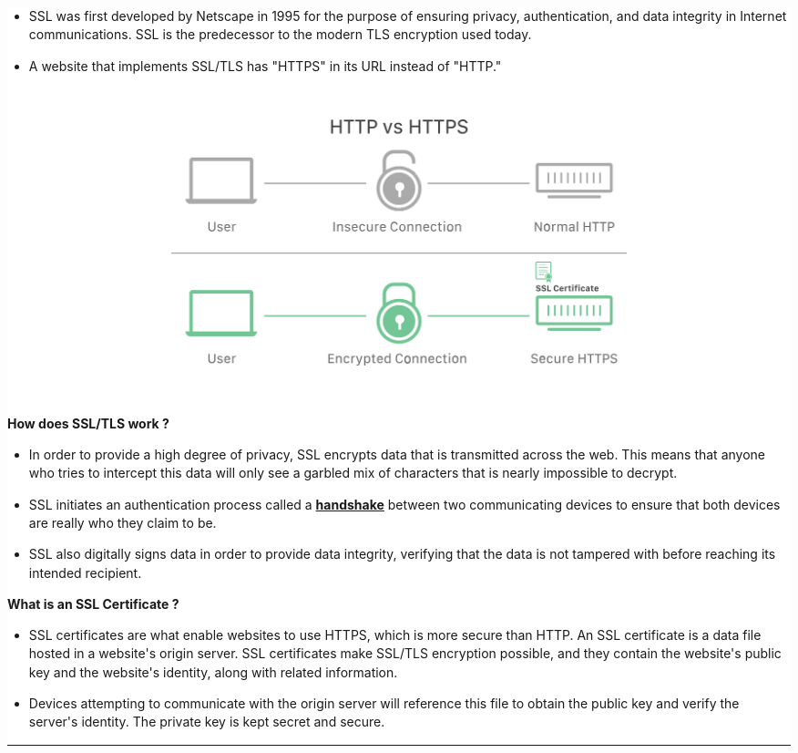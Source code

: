 * SSL was first developed by Netscape in 1995 for the purpose of ensuring privacy, authentication, and data integrity in Internet communications. SSL is the predecessor to the modern TLS encryption used today.

* A website that implements SSL/TLS has "HTTPS" in its URL instead of "HTTP."

<br>
<p align="center" width="100%">
  <img src="/readme images/http-vs-https.png" width="500"/>
</p>
<br>

**How does SSL/TLS work ?**
* In order to provide a high degree of privacy, SSL encrypts data that is transmitted across the web. This means that anyone who tries to intercept this data will only see a garbled mix of characters that is nearly impossible to decrypt.

* SSL initiates an authentication process called a [**handshake**](https://youtu.be/AlE5X1NlHgg?list=PLBOAJ-0d96X7jxk-ulTQpqz5AzXYagiSK) between two communicating devices to ensure that both devices are really who they claim to be.

* SSL also digitally signs data in order to provide data integrity, verifying that the data is not tampered with before reaching its intended recipient.

**What is an SSL Certificate ?**
* SSL certificates are what enable websites to use HTTPS, which is more secure than HTTP. An SSL certificate is a data file hosted in a website's origin server. SSL certificates make SSL/TLS encryption possible, and they contain the website's public key and the website's identity, along with related information.

* Devices attempting to communicate with the origin server will reference this file to obtain the public key and verify the server's identity. The private key is kept secret and secure.

---